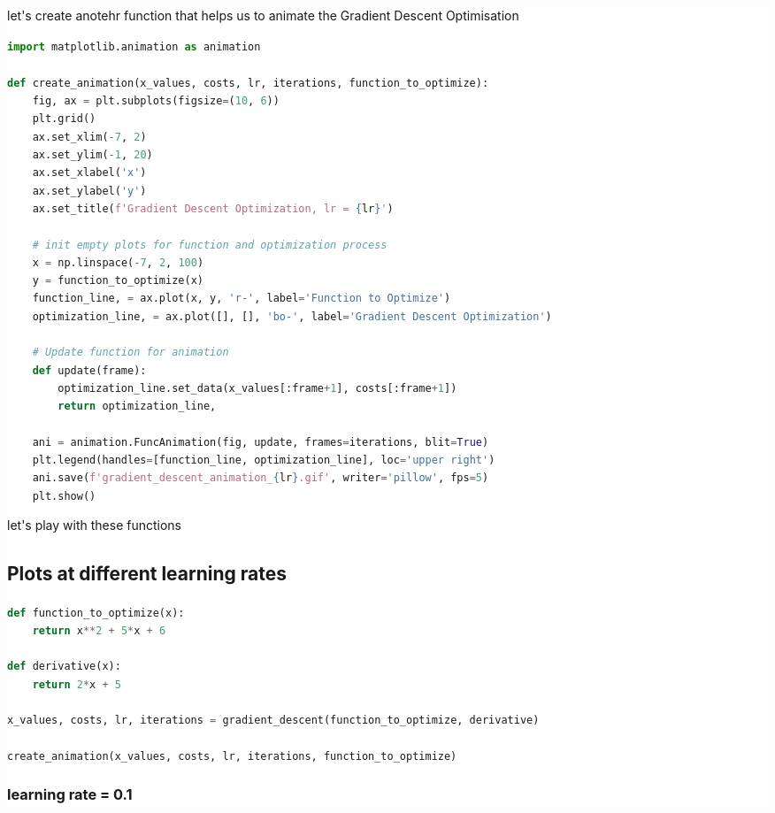 let's create anotehr function that helps us to animate the Gradient Descent Optimisation

```py
import matplotlib.animation as animation

def create_animation(x_values, costs, lr, iterations, function_to_optimize):
    fig, ax = plt.subplots(figsize=(10, 6))
    plt.grid()
    ax.set_xlim(-7, 2)
    ax.set_ylim(-1, 20)
    ax.set_xlabel('x')
    ax.set_ylabel('y')
    ax.set_title(f'Gradient Descent Optimization, lr = {lr}')

    # init empty plots for function and optimization process
    x = np.linspace(-7, 2, 100)
    y = function_to_optimize(x)
    function_line, = ax.plot(x, y, 'r-', label='Function to Optimize')
    optimization_line, = ax.plot([], [], 'bo-', label='Gradient Descent Optimization')

    # Update function for animation
    def update(frame):
        optimization_line.set_data(x_values[:frame+1], costs[:frame+1])
        return optimization_line,

    ani = animation.FuncAnimation(fig, update, frames=iterations, blit=True)
    plt.legend(handles=[function_line, optimization_line], loc='upper right')
    ani.save(f'gradient_descent_animation_{lr}.gif', writer='pillow', fps=5)
    plt.show()
```

let's play with these functions


## Plots at different learning rates

```py {2, 5}
def function_to_optimize(x):
    return x**2 + 5*x + 6

def derivative(x):
    return 2*x + 5

x_values, costs, lr, iterations = gradient_descent(function_to_optimize, derivative)

create_animation(x_values, costs, lr, iterations, function_to_optimize)
```


### learning rate = 0.1
